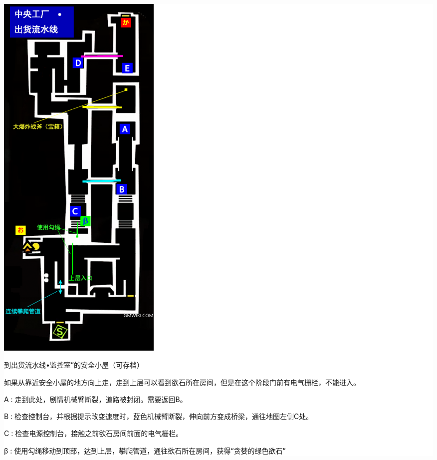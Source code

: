 ![img](.\assets\殿堂攻略2-5奥村-秘宝-7.png)

到出货流水线•监控室”的安全小屋（可存档）

如果从靠近安全小屋的地方向上走，走到上层可以看到欲石所在房间，但是在这个阶段门前有电气栅栏，不能进入。

A : 走到此处，剧情机械臂断裂，道路被封闭。需要返回B。

B : 检查控制台，并根据提示改变速度时，蓝色机械臂断裂，伸向前方变成桥梁，通往地图左侧C处。

C : 检查电源控制台，接触之前欲石房间前面的电气栅栏。

β : 使用勾绳移动到顶部，达到上层，攀爬管道，通往欲石所在房间，获得“贪婪的绿色欲石”
